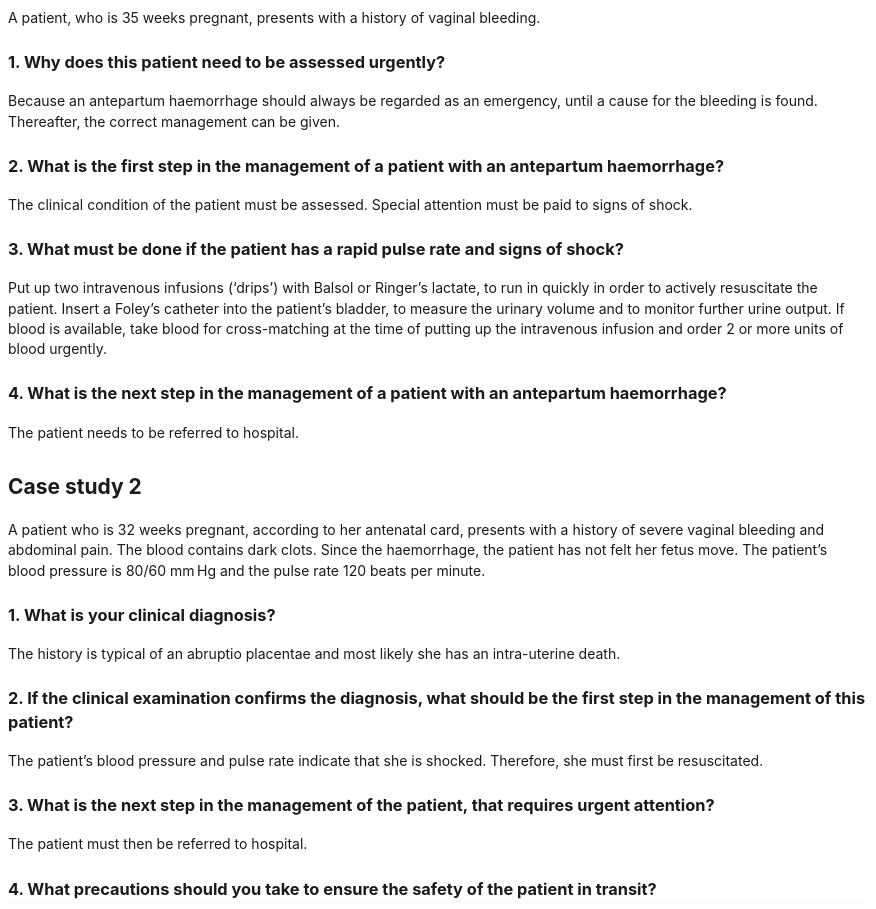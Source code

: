 A patient, who is 35 weeks pregnant, presents with a history of vaginal bleeding.

### 1. Why does this patient need to be assessed urgently?

Because an antepartum haemorrhage should always be regarded as an emergency, until a cause for the bleeding is found. Thereafter, the correct management can be given.

### 2. What is the first step in the management of a patient with an antepartum haemorrhage?

The clinical condition of the patient must be assessed. Special attention must be paid to signs of shock.

### 3. What must be done if the patient has a rapid pulse rate and signs of shock?

Put up two intravenous infusions (‘drips’) with Balsol or Ringer’s lactate, to run in quickly in order to actively resuscitate the patient. Insert a Foley’s catheter into the patient’s bladder, to measure the urinary volume and to monitor further urine output. If blood is available, take blood for cross-matching at the time of putting up the intravenous infusion and order 2 or more units of blood urgently.

### 4. What is the next step in the management of a patient with an antepartum haemorrhage?

The patient needs to be referred to hospital.

## Case study 2

A patient who is 32 weeks pregnant, according to her antenatal card, presents with a history of severe vaginal bleeding and abdominal pain. The blood contains dark clots. Since the haemorrhage, the patient has not felt her fetus move. The patient’s blood pressure is 80/60 mm Hg and the pulse rate 120 beats per minute.

### 1. What is your clinical diagnosis?

The history is typical of an abruptio placentae and most likely she has an intra-uterine death.

### 2. If the clinical examination confirms the diagnosis, what should be the first step in the management of this patient?

The patient’s blood pressure and pulse rate indicate that she is shocked. Therefore, she must first be resuscitated.

### 3. What is the next step in the management of the patient, that requires urgent attention?

The patient must then be referred to hospital.

### 4. What precautions should you take to ensure the safety of the patient in transit?

